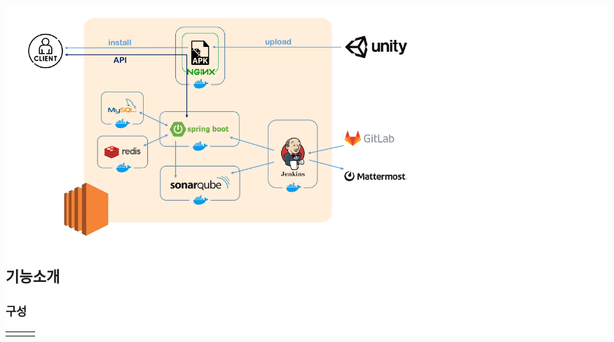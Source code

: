  <img src="./readme-assets/아키텍쳐.jpg" width="70%"/>
  <br />
</div>

## 기능소개

### 구성

<table>
  <tbody align="center">
    <tr>
      <td width="33%">